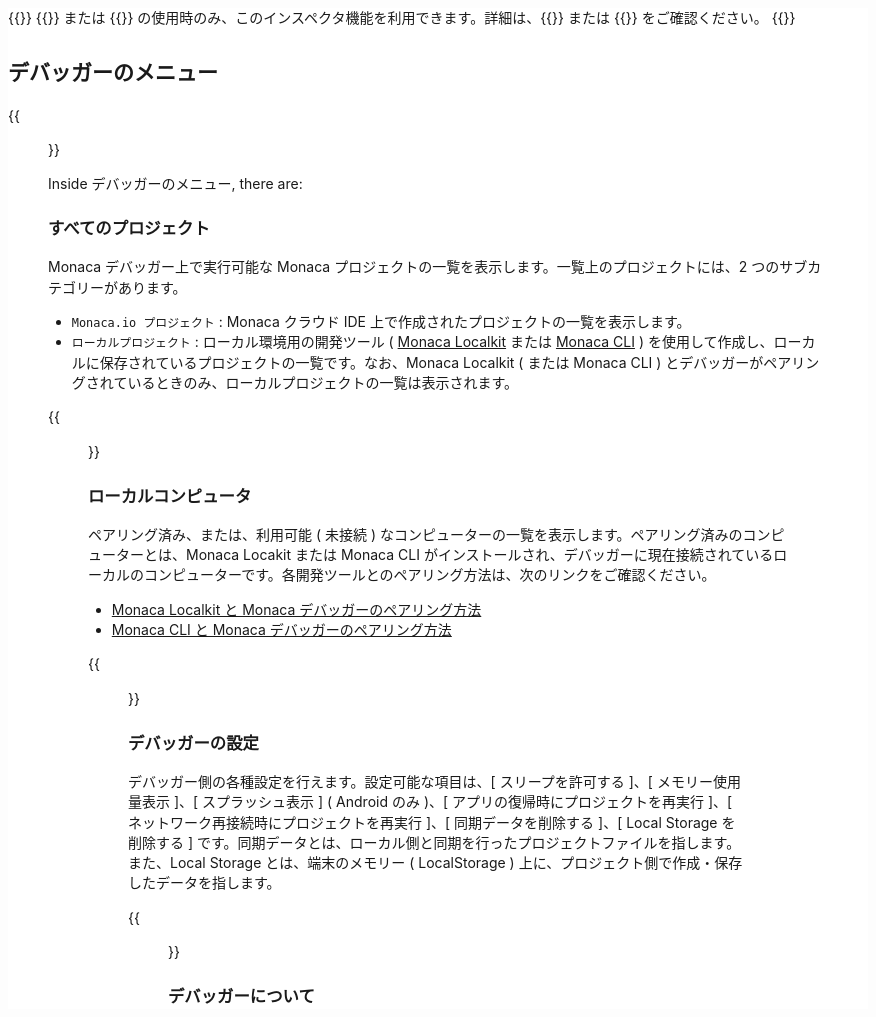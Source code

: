 {{<note>}}
    {{<link href="/en/products_guide/monaca_localkit" title="Monaca Localkit">}} または {{<link href="/en/products_guide/monaca_cli" title="Monaca CLI">}} の使用時のみ、このインスペクタ機能を利用できます。詳細は、{{<link href="../debug/#debugger-with-local-tools" title="Monaca Localkit を使用して、アプリをデバッグする方法 ( USB デバッグの解説箇所 )">}} または {{<link href="/ja/products_guide/debugger/debug/#monaca-提供のローカル環境用の開発ツールと-monaca-デバッガーとの連携" title="Monaca CLI を使用して、アプリをデバッグする方法 ( USB デバッグの解説箇所 )">}} をご確認ください。
{{</note>}}

デバッガーのメニュー
--------------------

{{<figure src="/images/debugger/manual/features/8.png" width="300">}}  

Inside デバッガーのメニュー, there are:

### すべてのプロジェクト

Monaca デバッガー上で実行可能な Monaca
プロジェクトの一覧を表示します。一覧上のプロジェクトには、2
つのサブカテゴリーがあります。

-   `Monaca.io プロジェクト` : Monaca クラウド IDE 上で作成されたプロジェクトの一覧を表示します。
-   `ローカルプロジェクト` : ローカル環境用の開発ツール ( [Monaca Localkit](/ja/products_guide/monaca_localkit) または [Monaca CLI](/ja/products_guide/monaca_cli) ) を使用して作成し、ローカルに保存されているプロジェクトの一覧です。なお、Monaca Localkit ( または Monaca CLI ) とデバッガーがペアリングされているときのみ、ローカルプロジェクトの一覧は表示されます。

{{<figure src="/images/debugger/manual/features/9.png" width="300">}}  

### ローカルコンピュータ

ペアリング済み、または、利用可能 ( 未接続 )
なコンピューターの一覧を表示します。ペアリング済みのコンピューターとは、Monaca
Locakit または Monaca CLI
がインストールされ、デバッガーに現在接続されているローカルのコンピューターです。各開発ツールとのペアリング方法は、次のリンクをご確認ください。

- [Monaca Localkit と Monaca デバッガーのペアリング方法](/ja/products_guide/monaca_localkit/pairing_debugging)
- [Monaca CLI  と Monaca デバッガーのペアリング方法](/ja/products_guide/monaca_cli/pairing_debugging)

{{<figure src="/images/debugger/manual/features/10.png" width="300">}}  

### デバッガーの設定

デバッガー側の各種設定を行えます。設定可能な項目は、\[
スリープを許可する \]、\[ メモリー使用量表示 \]、\[ スプラッシュ表示 \]
( Android のみ )、\[ アプリの復帰時にプロジェクトを再実行 \]、\[
ネットワーク再接続時にプロジェクトを再実行 \]、\[ 同期データを削除する
\]、\[ Local Storage を削除する \]
です。同期データとは、ローカル側と同期を行ったプロジェクトファイルを指します。また、Local
Storage とは、端末のメモリー ( LocalStorage )
上に、プロジェクト側で作成・保存したデータを指します。

{{<figure src="/images/debugger/manual/features/11.png" width="300">}}  

### デバッガーについて
